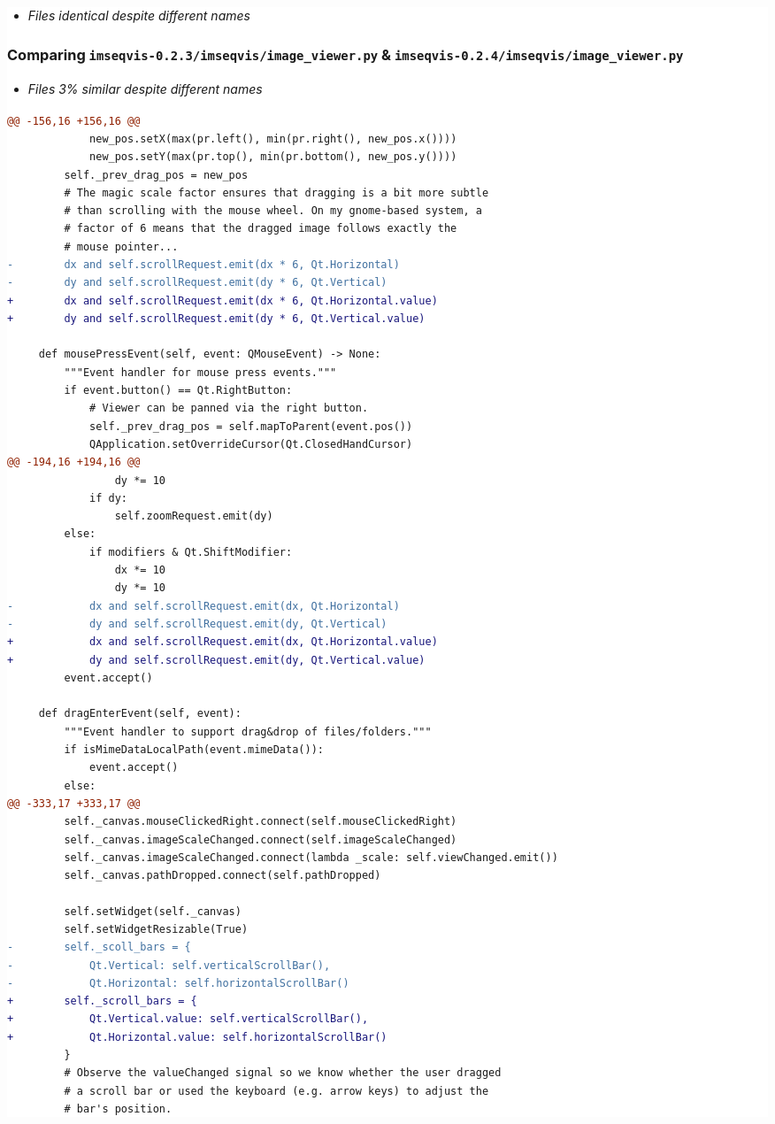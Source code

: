  * *Files identical despite different names*

### Comparing `imseqvis-0.2.3/imseqvis/image_viewer.py` & `imseqvis-0.2.4/imseqvis/image_viewer.py`

 * *Files 3% similar despite different names*

```diff
@@ -156,16 +156,16 @@
             new_pos.setX(max(pr.left(), min(pr.right(), new_pos.x())))
             new_pos.setY(max(pr.top(), min(pr.bottom(), new_pos.y())))
         self._prev_drag_pos = new_pos
         # The magic scale factor ensures that dragging is a bit more subtle
         # than scrolling with the mouse wheel. On my gnome-based system, a
         # factor of 6 means that the dragged image follows exactly the
         # mouse pointer...
-        dx and self.scrollRequest.emit(dx * 6, Qt.Horizontal)
-        dy and self.scrollRequest.emit(dy * 6, Qt.Vertical)
+        dx and self.scrollRequest.emit(dx * 6, Qt.Horizontal.value)
+        dy and self.scrollRequest.emit(dy * 6, Qt.Vertical.value)
 
     def mousePressEvent(self, event: QMouseEvent) -> None:
         """Event handler for mouse press events."""
         if event.button() == Qt.RightButton:
             # Viewer can be panned via the right button.
             self._prev_drag_pos = self.mapToParent(event.pos())
             QApplication.setOverrideCursor(Qt.ClosedHandCursor)
@@ -194,16 +194,16 @@
                 dy *= 10
             if dy:
                 self.zoomRequest.emit(dy)
         else:
             if modifiers & Qt.ShiftModifier:
                 dx *= 10
                 dy *= 10
-            dx and self.scrollRequest.emit(dx, Qt.Horizontal)
-            dy and self.scrollRequest.emit(dy, Qt.Vertical)
+            dx and self.scrollRequest.emit(dx, Qt.Horizontal.value)
+            dy and self.scrollRequest.emit(dy, Qt.Vertical.value)
         event.accept()
 
     def dragEnterEvent(self, event):
         """Event handler to support drag&drop of files/folders."""
         if isMimeDataLocalPath(event.mimeData()):
             event.accept()
         else:
@@ -333,17 +333,17 @@
         self._canvas.mouseClickedRight.connect(self.mouseClickedRight)
         self._canvas.imageScaleChanged.connect(self.imageScaleChanged)
         self._canvas.imageScaleChanged.connect(lambda _scale: self.viewChanged.emit())
         self._canvas.pathDropped.connect(self.pathDropped)
 
         self.setWidget(self._canvas)
         self.setWidgetResizable(True)
-        self._scoll_bars = {
-            Qt.Vertical: self.verticalScrollBar(),
-            Qt.Horizontal: self.horizontalScrollBar()
+        self._scroll_bars = {
+            Qt.Vertical.value: self.verticalScrollBar(),
+            Qt.Horizontal.value: self.horizontalScrollBar()
         }
         # Observe the valueChanged signal so we know whether the user dragged
         # a scroll bar or used the keyboard (e.g. arrow keys) to adjust the
         # bar's position.
```